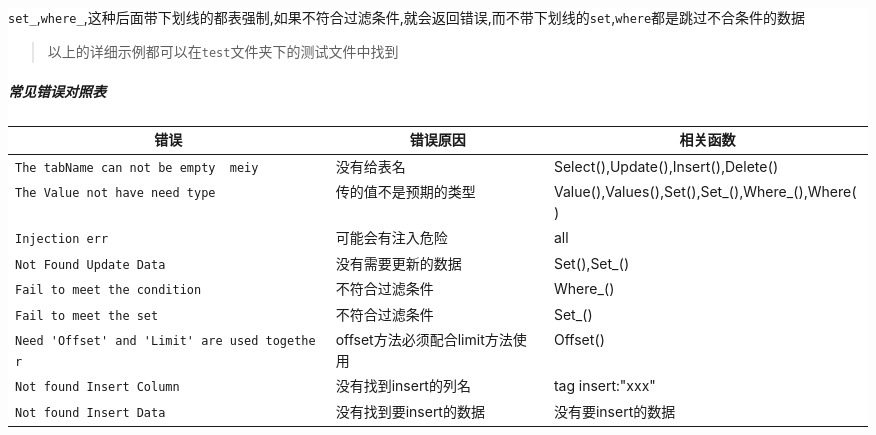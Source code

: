```go
```

`set_`,`where_`,这种后面带下划线的都表强制,如果不符合过滤条件,就会返回错误,而不带下划线的`set`,`where`都是跳过不合条件的数据

> 以上的详细示例都可以在`test`文件夹下的测试文件中找到

##### 常见错误对照表
|错误|错误原因|相关函数|
|---|---|---|
|`The tabName can not be empty  meiy`|没有给表名|Select(),Update(),Insert(),Delete()|
|`The Value not have need type`|传的值不是预期的类型|Value(),Values(),Set(),Set_(),Where_(),Where()|
|`Injection err`|可能会有注入危险|all|
|`Not Found Update Data`|没有需要更新的数据|Set(),Set_()|
|`Fail to meet the condition`|不符合过滤条件|Where_()|
|`Fail to meet the set`|不符合过滤条件|Set_()|
|`Need 'Offset' and 'Limit' are used together`|offset方法必须配合limit方法使用|Offset()|
|`Not found Insert Column`|没有找到insert的列名|tag insert:"xxx"|
|`Not found Insert Data`|没有找到要insert的数据|没有要insert的数据|





